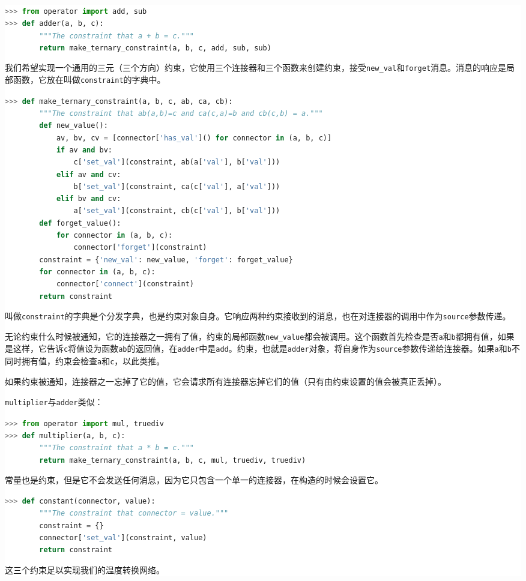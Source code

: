 ```py
>>> from operator import add, sub
>>> def adder(a, b, c):
        """The constraint that a + b = c."""
        return make_ternary_constraint(a, b, c, add, sub, sub)
```

我们希望实现一个通用的三元（三个方向）约束，它使用三个连接器和三个函数来创建约束，接受`new_val`和`forget`消息。消息的响应是局部函数，它放在叫做`constraint`的字典中。


```py
>>> def make_ternary_constraint(a, b, c, ab, ca, cb):
        """The constraint that ab(a,b)=c and ca(c,a)=b and cb(c,b) = a."""
        def new_value():
            av, bv, cv = [connector['has_val']() for connector in (a, b, c)]
            if av and bv:
                c['set_val'](constraint, ab(a['val'], b['val']))
            elif av and cv:
                b['set_val'](constraint, ca(c['val'], a['val']))
            elif bv and cv:
                a['set_val'](constraint, cb(c['val'], b['val']))
        def forget_value():
            for connector in (a, b, c):
                connector['forget'](constraint)
        constraint = {'new_val': new_value, 'forget': forget_value}
        for connector in (a, b, c):
            connector['connect'](constraint)
        return constraint
```

叫做`constraint`的字典是个分发字典，也是约束对象自身。它响应两种约束接收到的消息，也在对连接器的调用中作为`source`参数传递。

无论约束什么时候被通知，它的连接器之一拥有了值，约束的局部函数`new_value`都会被调用。这个函数首先检查是否`a`和`b`都拥有值，如果是这样，它告诉`c`将值设为函数`ab`的返回值，在`adder`中是`add`。约束，也就是`adder`对象，将自身作为`source`参数传递给连接器。如果`a`和`b`不同时拥有值，约束会检查`a`和`c`，以此类推。

如果约束被通知，连接器之一忘掉了它的值，它会请求所有连接器忘掉它们的值（只有由约束设置的值会被真正丢掉）。

`multiplier`与`adder`类似：

```py
>>> from operator import mul, truediv
>>> def multiplier(a, b, c):
        """The constraint that a * b = c."""
        return make_ternary_constraint(a, b, c, mul, truediv, truediv)
```

常量也是约束，但是它不会发送任何消息，因为它只包含一个单一的连接器，在构造的时候会设置它。

```py
>>> def constant(connector, value):
        """The constraint that connector = value."""
        constraint = {}
        connector['set_val'](constraint, value)
        return constraint
```

这三个约束足以实现我们的温度转换网络。
